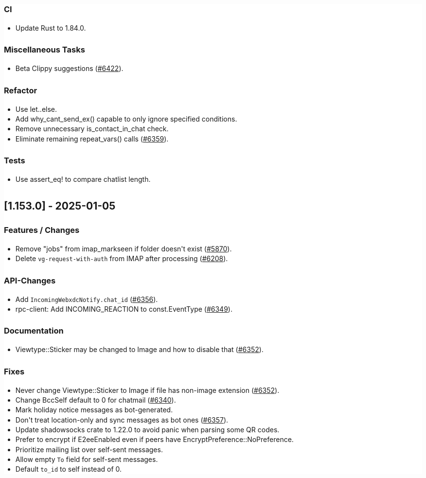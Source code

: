 ### CI

- Update Rust to 1.84.0.

### Miscellaneous Tasks

- Beta Clippy suggestions ([#6422](https://github.com/chatmail/core/pull/6422)).

### Refactor

- Use let..else.
- Add why_cant_send_ex() capable to only ignore specified conditions.
- Remove unnecessary is_contact_in_chat check.
- Eliminate remaining repeat_vars() calls ([#6359](https://github.com/chatmail/core/pull/6359)).

### Tests

- Use assert_eq! to compare chatlist length.

## [1.153.0] - 2025-01-05

### Features / Changes

- Remove "jobs" from imap_markseen if folder doesn't exist ([#5870](https://github.com/chatmail/core/pull/5870)).
- Delete `vg-request-with-auth` from IMAP after processing ([#6208](https://github.com/chatmail/core/pull/6208)).

### API-Changes

- Add `IncomingWebxdcNotify.chat_id` ([#6356](https://github.com/chatmail/core/pull/6356)).
- rpc-client: Add INCOMING_REACTION to const.EventType ([#6349](https://github.com/chatmail/core/pull/6349)).

### Documentation

- Viewtype::Sticker may be changed to Image and how to disable that ([#6352](https://github.com/chatmail/core/pull/6352)).

### Fixes

- Never change Viewtype::Sticker to Image if file has non-image extension ([#6352](https://github.com/chatmail/core/pull/6352)).
- Change BccSelf default to 0 for chatmail ([#6340](https://github.com/chatmail/core/pull/6340)).
- Mark holiday notice messages as bot-generated.
- Don't treat location-only and sync messages as bot ones ([#6357](https://github.com/chatmail/core/pull/6357)).
- Update shadowsocks crate to 1.22.0 to avoid panic when parsing some QR codes.
- Prefer to encrypt if E2eeEnabled even if peers have EncryptPreference::NoPreference.
- Prioritize mailing list over self-sent messages.
- Allow empty `To` field for self-sent messages.
- Default `to_id` to self instead of 0.
